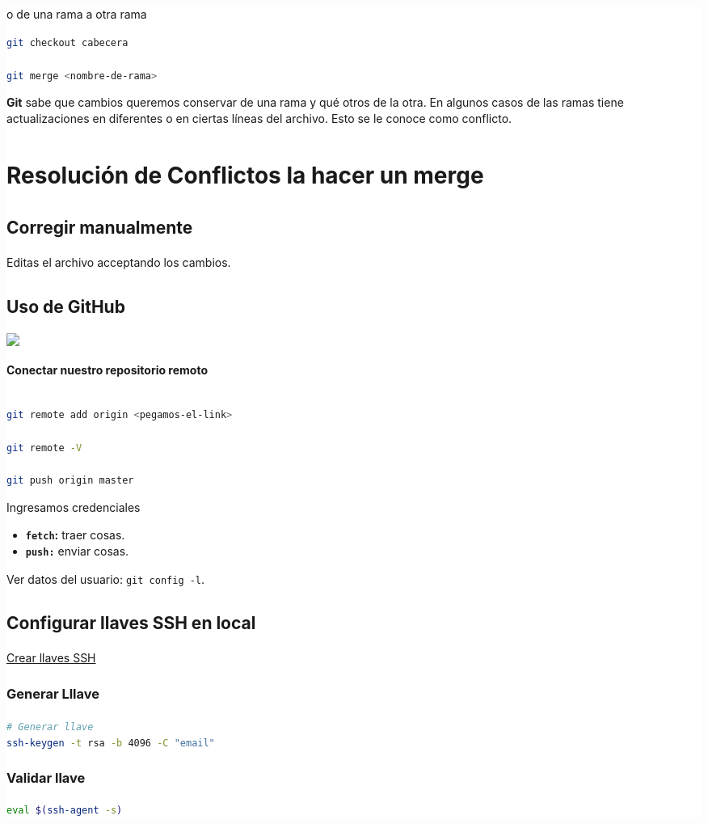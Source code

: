 o de una rama a otra rama
```bash
git checkout cabecera

git merge <nombre-de-rama>
```
**Git** sabe que cambios queremos conservar de una rama y qué otros de la otra. En algunos casos de las ramas tiene actualizaciones en diferentes o en ciertas líneas del archivo. Esto se le conoce como conflicto.

# Resolución de Conflictos la hacer un merge

## Corregir manualmente

Editas el archivo acceptando los cambios.
## Uso de GitHub

![](img/github.png)

**Conectar nuestro repositorio remoto**
```bash

git remote add origin <pegamos-el-link>

git remote -V

git push origin master
```
Ingresamos credenciales

* **`fetch`:** traer cosas.
* **`push:`** enviar cosas.

Ver datos del usuario: `git config -l`.


## Configurar llaves SSH en local

[Crear llaves SSH](https://platzi.com/tutoriales/1557-git-github/4067-configurar-llaves-ssh-en-git-y-github/)

### Generar Lllave

```bash
# Generar llave
ssh-keygen -t rsa -b 4096 -C "email"
```

### Validar llave

```bash
eval $(ssh-agent -s)
```
